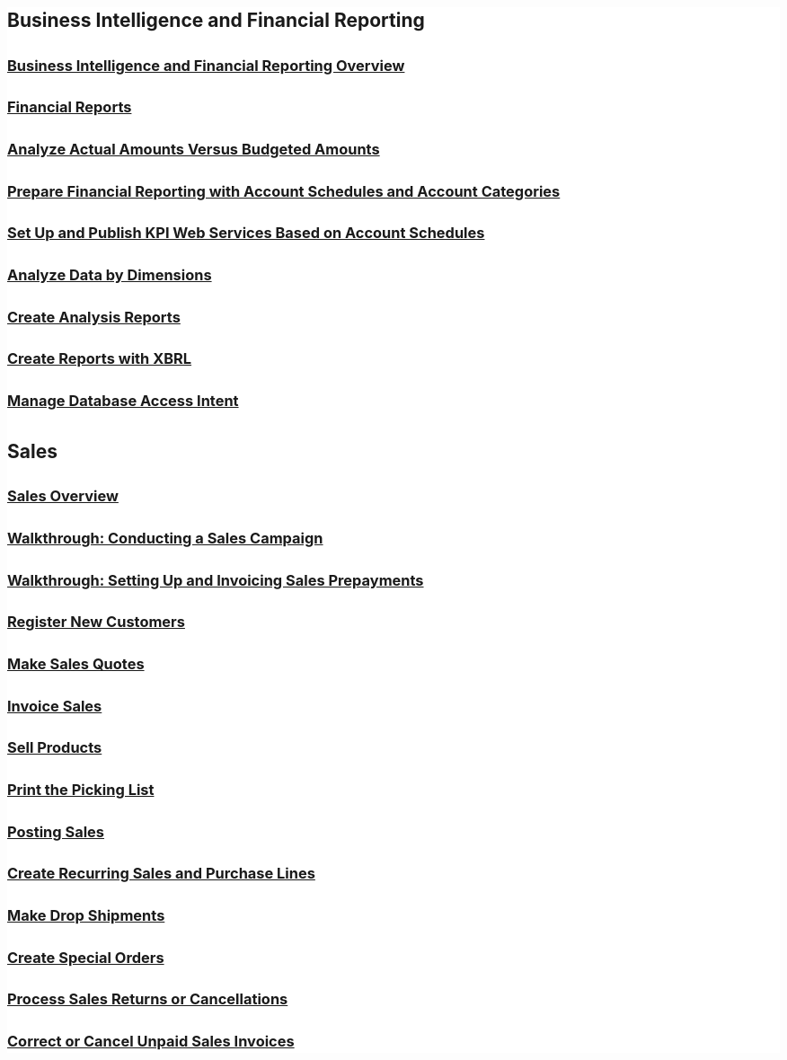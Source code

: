 ## Business Intelligence and Financial Reporting
### [Business Intelligence and Financial Reporting Overview](bi.md)
### [Financial Reports](finance-reports.md)
### [Analyze Actual Amounts Versus Budgeted Amounts](bi-how-analyze-actual-versus-budget.md)
### [Prepare Financial Reporting with Account Schedules and Account Categories](bi-how-work-account-schedule.md)
### [Set Up and Publish KPI Web Services Based on Account Schedules](bi-how-to-set-up-and-publish-kpi-web-services-based-on-account-schedules.md)
### [Analyze Data by Dimensions](bi-how-analyze-data-dimension.md)
### [Create Analysis Reports](bi-how-create-analysis-views-reports.md)
### [Create Reports with XBRL](bi-create-reports-with-xbrl.md)
### [Manage Database Access Intent](admin-data-access-intent.md)

## Sales
### [Sales Overview](sales-manage-sales.md)
### [Walkthrough: Conducting a Sales Campaign](walkthrough-conducting-a-sales-campaign.md)
### [Walkthrough: Setting Up and Invoicing Sales Prepayments](walkthrough-setting-up-and-invoicing-sales-prepayments.md)
### [Register New Customers](sales-how-register-new-customers.md)
### [Make Sales Quotes](sales-how-make-offers.md)
### [Invoice Sales](sales-how-invoice-sales.md)
### [Sell Products](sales-how-sell-products.md)
### [Print the Picking List](sales-how-print-picking-list.md)
### [Posting Sales](ui-post-sales.md)
### [Create Recurring Sales and Purchase Lines](sales-how-work-standard-lines.md)
### [Make Drop Shipments](sales-how-drop-shipment.md)
### [Create Special Orders](sales-how-to-create-special-orders.md)
### [Process Sales Returns or Cancellations](sales-how-process-sales-returns-cancellations.md)
### [Correct or Cancel Unpaid Sales Invoices](sales-how-correct-cancel-sales-invoice.md)
